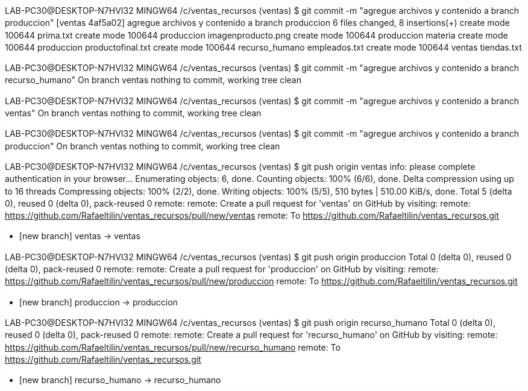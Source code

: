LAB-PC30@DESKTOP-N7HVI32 MINGW64 /c/ventas_recursos (ventas)
$ git commit -m "agregue archivos y contenido a branch produccion"
[ventas 4af5a02] agregue archivos y contenido a branch produccion
 6 files changed, 8 insertions(+)
 create mode 100644 prima.txt
 create mode 100644 produccion imagenproducto.png
 create mode 100644 produccion materia
 create mode 100644 produccion productofinal.txt
 create mode 100644 recurso_humano empleados.txt
 create mode 100644 ventas tiendas.txt

LAB-PC30@DESKTOP-N7HVI32 MINGW64 /c/ventas_recursos (ventas)
$ git commit -m "agregue archivos y contenido a branch recurso_humano"
On branch ventas
nothing to commit, working tree clean

LAB-PC30@DESKTOP-N7HVI32 MINGW64 /c/ventas_recursos (ventas)
$ git commit -m "agregue archivos y contenido a branch ventas"
On branch ventas
nothing to commit, working tree clean

LAB-PC30@DESKTOP-N7HVI32 MINGW64 /c/ventas_recursos (ventas)
$ git commit -m "agregue archivos y contenido a branch produccion"
On branch ventas
nothing to commit, working tree clean

LAB-PC30@DESKTOP-N7HVI32 MINGW64 /c/ventas_recursos (ventas)
$ git push origin ventas
info: please complete authentication in your browser...
Enumerating objects: 6, done.
Counting objects: 100% (6/6), done.
Delta compression using up to 16 threads
Compressing objects: 100% (2/2), done.
Writing objects: 100% (5/5), 510 bytes | 510.00 KiB/s, done.
Total 5 (delta 0), reused 0 (delta 0), pack-reused 0
remote:
remote: Create a pull request for 'ventas' on GitHub by visiting:
remote:      https://github.com/Rafaeltilin/ventas_recursos/pull/new/ventas
remote:
To https://github.com/Rafaeltilin/ventas_recursos.git
 * [new branch]      ventas -> ventas

LAB-PC30@DESKTOP-N7HVI32 MINGW64 /c/ventas_recursos (ventas)
$ git push origin produccion
Total 0 (delta 0), reused 0 (delta 0), pack-reused 0
remote:
remote: Create a pull request for 'produccion' on GitHub by visiting:
remote:      https://github.com/Rafaeltilin/ventas_recursos/pull/new/produccion
remote:
To https://github.com/Rafaeltilin/ventas_recursos.git
 * [new branch]      produccion -> produccion

LAB-PC30@DESKTOP-N7HVI32 MINGW64 /c/ventas_recursos (ventas)
$ git push origin recurso_humano
Total 0 (delta 0), reused 0 (delta 0), pack-reused 0
remote:
remote: Create a pull request for 'recurso_humano' on GitHub by visiting:
remote:      https://github.com/Rafaeltilin/ventas_recursos/pull/new/recurso_humano
remote:
To https://github.com/Rafaeltilin/ventas_recursos.git
 * [new branch]      recurso_humano -> recurso_humano
